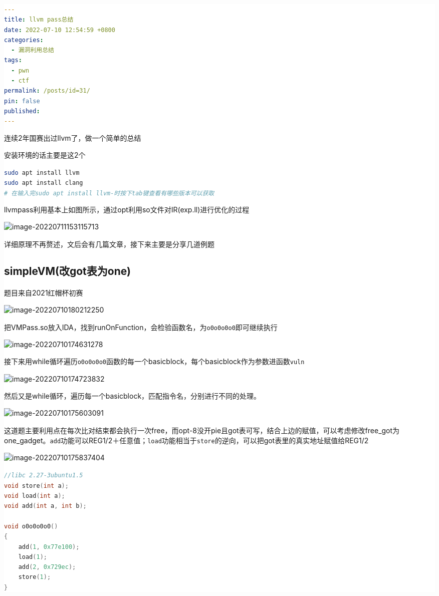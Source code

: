 ```yaml
---
title: llvm pass总结
date: 2022-07-10 12:54:59 +0800
categories:
  - 漏洞利用总结
tags:
  - pwn
  - ctf
permalink: /posts/id=31/
pin: false
published:
---
```


连续2年国赛出过llvm了，做一个简单的总结

安装环境的话主要是这2个

```bash
sudo apt install llvm
sudo apt install clang
# 在输入完sudo apt install llvm-时按下tab键查看有哪些版本可以获取
```

llvmpass利用基本上如图所示，通过opt利用so文件对IR(exp.ll)进行优化的过程

![image-20220711153115713](https://e4l4pic.oss-cn-beijing.aliyuncs.com/img/image-20220711153115713.png)

详细原理不再赘述，文后会有几篇文章，接下来主要是分享几道例题

## simpleVM(改got表为one)

题目来自2021红帽杯初赛

![image-20220710180212250](https://e4l4pic.oss-cn-beijing.aliyuncs.com/img/image-20220710180212250.png)

把VMPass.so放入IDA，找到runOnFunction，会检验函数名，为`o0o0o0o0`即可继续执行

![image-20220710174631278](https://e4l4pic.oss-cn-beijing.aliyuncs.com/img/image-20220710174631278.png)

接下来用while循环遍历`o0o0o0o0`函数的每一个basicblock，每个basicblock作为参数进函数`vuln`

![image-20220710174723832](https://e4l4pic.oss-cn-beijing.aliyuncs.com/img/image-20220710174723832.png)

然后又是while循环，遍历每一个basicblock，匹配指令名，分别进行不同的处理。

![image-20220710175603091](https://e4l4pic.oss-cn-beijing.aliyuncs.com/img/image-20220710175603091.png)

这道题主要利用点在每次比对结束都会执行一次free，而opt-8没开pie且got表可写，结合上边的赋值，可以考虑修改free_got为one_gadget。`add`功能可以REG1/2＋任意值；`load`功能相当于`store`的逆向，可以把got表里的真实地址赋值给REG1/2

![image-20220710175837404](https://e4l4pic.oss-cn-beijing.aliyuncs.com/img/image-20220710175837404.png)

```c
//libc 2.27-3ubuntu1.5
void store(int a);
void load(int a);
void add(int a, int b);

void o0o0o0o0()
{
    add(1, 0x77e100);
    load(1);
    add(2, 0x729ec);
    store(1);
}
```